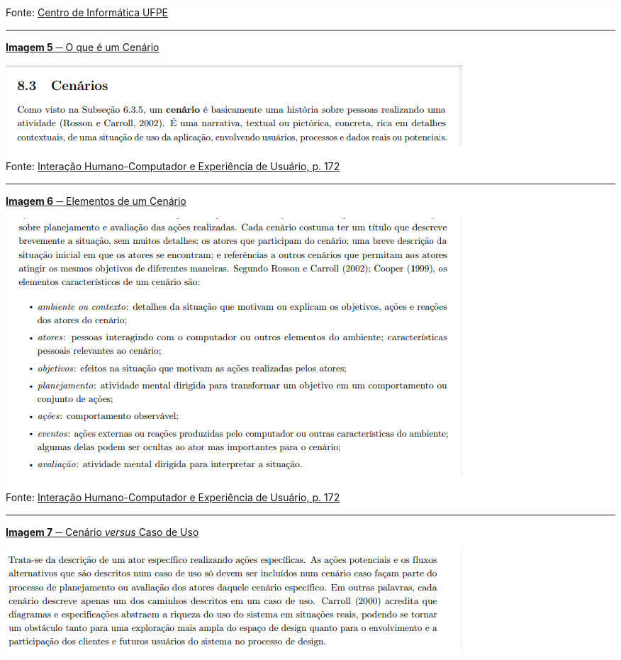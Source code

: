 Fonte: [Centro de Informática UFPE](https://www.cin.ufpe.br/~gta/rup-vc/core.base_rup/guidances/checklists/supplementary_specifications_13D7A7B2.html)

---

<a id="anchor_5" href="#REF5">**Imagem 5** ─ O que é um Cenário</a><br>

![a](../referencias/entr3-cenarios1.png)

Fonte: <a id="REFBIB1" href="#anchor_refbib1">Interação Humano-Computador e Experiência de Usuário, p. 172</a>

---

<a id="anchor_6" href="#REF6">**Imagem 6** ─ Elementos de um Cenário</a><br>

![a](../referencias/entr3-cenarios2.png)

Fonte: <a id="REFBIB1" href="#anchor_refbib1">Interação Humano-Computador e Experiência de Usuário, p. 172</a>

---

<a id="anchor_7" href="#REF7">**Imagem 7** ─ Cenário *versus* Caso de Uso</a><br>

![a](../referencias/entr3-cenarios3.png)
